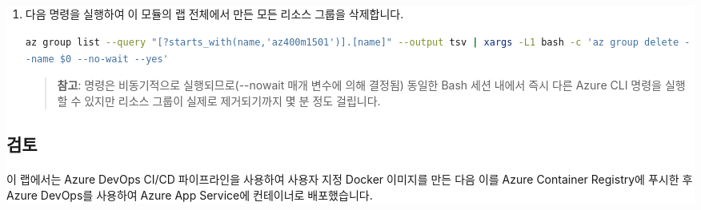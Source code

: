 1.  다음 명령을 실행하여 이 모듈의 랩 전체에서 만든 모든 리소스 그룹을 삭제합니다.

    ```sh
    az group list --query "[?starts_with(name,'az400m1501')].[name]" --output tsv | xargs -L1 bash -c 'az group delete --name $0 --no-wait --yes'
    ```

    >**참고**: 명령은 비동기적으로 실행되므로(--nowait 매개 변수에 의해 결정됨) 동일한 Bash 세션 내에서 즉시 다른 Azure CLI 명령을 실행할 수 있지만 리소스 그룹이 실제로 제거되기까지 몇 분 정도 걸립니다.

## <a name="review"></a>검토

이 랩에서는 Azure DevOps CI/CD 파이프라인을 사용하여 사용자 지정 Docker 이미지를 만든 다음 이를 Azure Container Registry에 푸시한 후 Azure DevOps를 사용하여 Azure App Service에 컨테이너로 배포했습니다.
